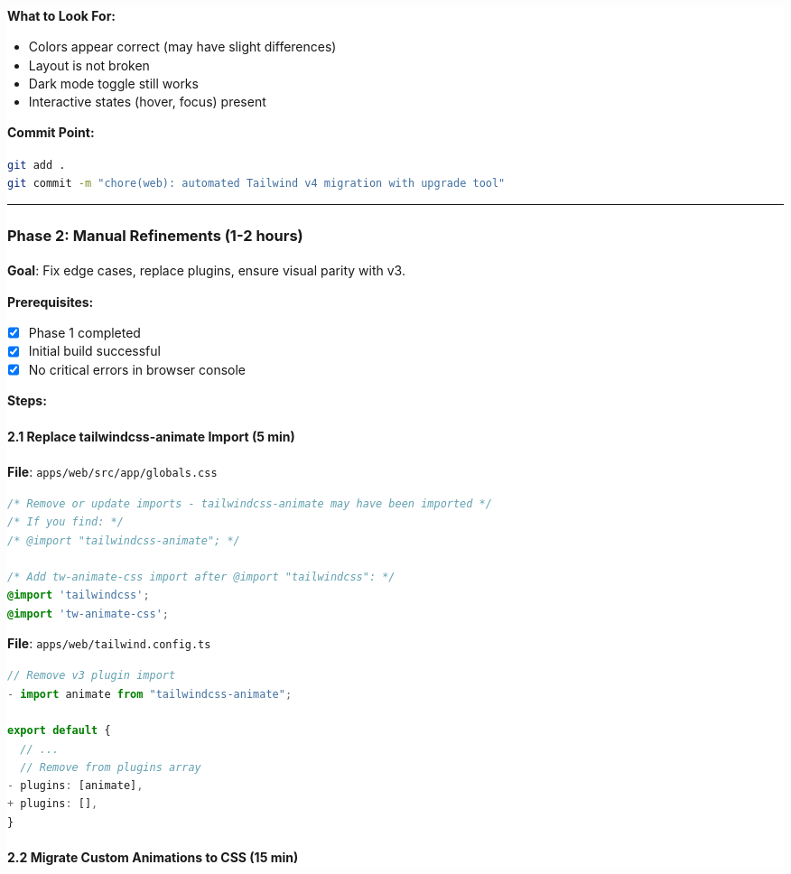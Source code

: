 **What to Look For:**

- Colors appear correct (may have slight differences)
- Layout is not broken
- Dark mode toggle still works
- Interactive states (hover, focus) present

**Commit Point:**

```bash
git add .
git commit -m "chore(web): automated Tailwind v4 migration with upgrade tool"
```

---

### Phase 2: Manual Refinements (1-2 hours)

**Goal**: Fix edge cases, replace plugins, ensure visual parity with v3.

**Prerequisites:**

- [x] Phase 1 completed
- [x] Initial build successful
- [x] No critical errors in browser console

**Steps:**

#### 2.1 Replace tailwindcss-animate Import (5 min)

**File**: `apps/web/src/app/globals.css`

```css
/* Remove or update imports - tailwindcss-animate may have been imported */
/* If you find: */
/* @import "tailwindcss-animate"; */

/* Add tw-animate-css import after @import "tailwindcss": */
@import 'tailwindcss';
@import 'tw-animate-css';
```

**File**: `apps/web/tailwind.config.ts`

```typescript
// Remove v3 plugin import
- import animate from "tailwindcss-animate";

export default {
  // ...
  // Remove from plugins array
- plugins: [animate],
+ plugins: [],
}
```

#### 2.2 Migrate Custom Animations to CSS (15 min)
